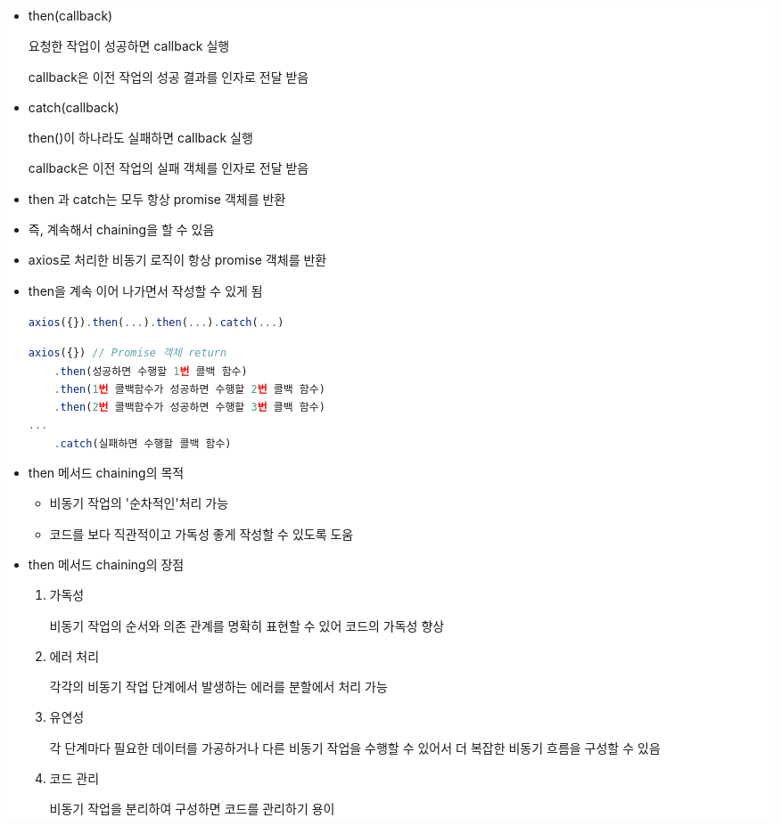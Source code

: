   - then(callback)

    요청한 작업이 성공하면 callback 실행

    callback은 이전 작업의 성공 결과를 인자로 전달 받음

  

  - catch(callback)

    then()이 하나라도 실패하면 callback 실행

    callback은 이전 작업의 실패 객체를 인자로 전달 받음

  

  - then 과 catch는 모두 항상 promise 객체를 반환

  - 즉, 계속해서 chaining을 할 수 있음

  - axios로 처리한 비동기 로직이 항상 promise 객체를 반환

  - then을 계속 이어 나가면서 작성할 수 있게 됨

    ```js
    axios({}).then(...).then(...).catch(...)
    ```

    ```js
    axios({}) // Promise 객체 return
    	.then(성공하면 수행할 1번 콜백 함수)
    	.then(1번 콜백함수가 성공하면 수행할 2번 콜백 함수)
    	.then(2번 콜백함수가 성공하면 수행할 3번 콜백 함수)
    ...
    	.catch(실패하면 수행할 콜백 함수)
    ```

    

- then 메서드 chaining의 목적

  - 비동기 작업의 '순차적인'처리 가능

  - 코드를 보다 직관적이고 가독성 좋게 작성할 수 있도록 도움



- then 메서드 chaining의 장점

  1. 가독성

     비동기 작업의 순서와 의존 관계를 명확히 표현할 수 있어 코드의 가독성 향상

  2. 에러 처리

     각각의 비동기 작업 단계에서 발생하는 에러를 분할에서 처리 가능

  3. 유연성

     각 단계마다 필요한 데이터를 가공하거나 다른 비동기 작업을 수행할 수 있어서 더 복잡한 비동기 흐름을 구성할 수 있음

  4. 코드 관리

     비동기 작업을 분리하여 구성하면 코드를 관리하기 용이
